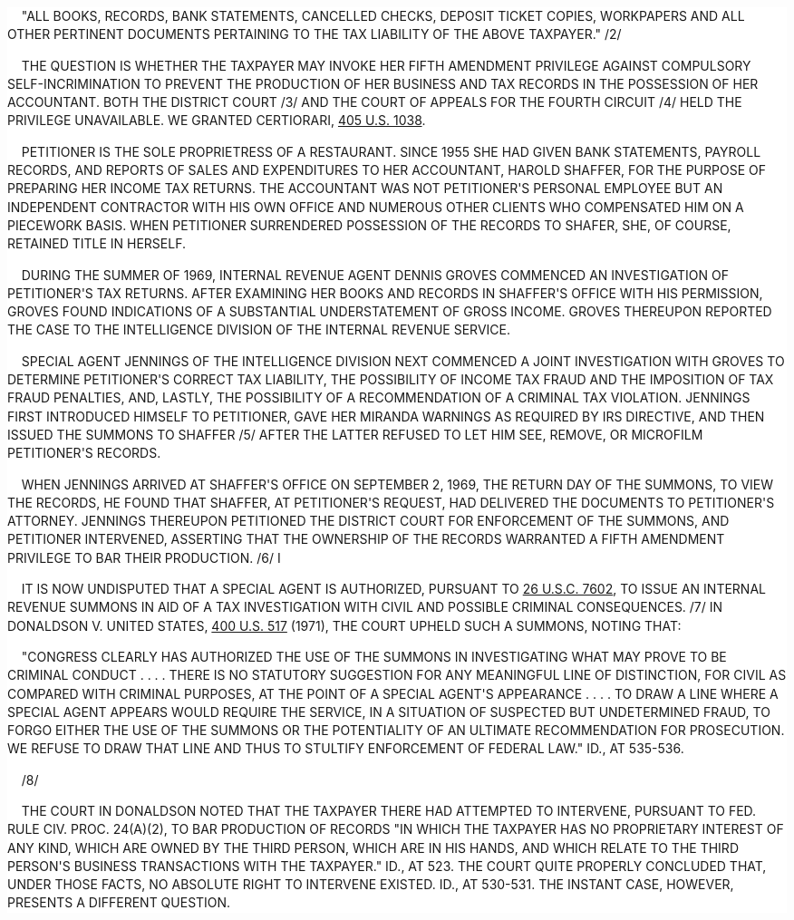     "ALL BOOKS, RECORDS, BANK STATEMENTS, CANCELLED CHECKS, DEPOSIT TICKET COPIES, WORKPAPERS AND ALL OTHER PERTINENT DOCUMENTS PERTAINING TO THE TAX LIABILITY OF THE ABOVE TAXPAYER."  /2/

    THE QUESTION IS WHETHER THE TAXPAYER MAY INVOKE HER FIFTH AMENDMENT PRIVILEGE AGAINST COMPULSORY SELF-INCRIMINATION TO PREVENT THE PRODUCTION OF HER BUSINESS AND TAX RECORDS IN THE POSSESSION OF HER ACCOUNTANT.  BOTH THE DISTRICT COURT /3/ AND THE COURT OF APPEALS FOR THE FOURTH CIRCUIT /4/  HELD THE PRIVILEGE UNAVAILABLE.  WE GRANTED CERTIORARI, [405 U.S. 1038][/us/courts/scotus/usReporter/405/1038].

    PETITIONER IS THE SOLE PROPRIETRESS OF A RESTAURANT.  SINCE 1955 SHE HAD GIVEN BANK STATEMENTS, PAYROLL RECORDS, AND REPORTS OF SALES AND EXPENDITURES TO HER ACCOUNTANT, HAROLD SHAFFER, FOR THE PURPOSE OF PREPARING HER INCOME TAX RETURNS.  THE ACCOUNTANT WAS NOT PETITIONER'S PERSONAL EMPLOYEE BUT AN INDEPENDENT CONTRACTOR WITH HIS OWN OFFICE AND NUMEROUS OTHER CLIENTS WHO COMPENSATED HIM ON A PIECEWORK BASIS.  WHEN PETITIONER SURRENDERED POSSESSION OF THE RECORDS TO SHAFER, SHE, OF COURSE, RETAINED TITLE IN HERSELF.

    DURING THE SUMMER OF 1969, INTERNAL REVENUE AGENT DENNIS GROVES COMMENCED AN INVESTIGATION OF PETITIONER'S TAX RETURNS.  AFTER EXAMINING HER BOOKS AND RECORDS IN SHAFFER'S OFFICE WITH HIS PERMISSION, GROVES FOUND INDICATIONS OF A SUBSTANTIAL UNDERSTATEMENT OF GROSS INCOME.  GROVES THEREUPON REPORTED THE CASE TO THE INTELLIGENCE DIVISION OF THE INTERNAL REVENUE SERVICE.

    SPECIAL AGENT JENNINGS OF THE INTELLIGENCE DIVISION NEXT COMMENCED A JOINT INVESTIGATION WITH GROVES TO DETERMINE PETITIONER'S CORRECT TAX LIABILITY, THE POSSIBILITY OF INCOME TAX FRAUD AND THE IMPOSITION OF TAX FRAUD PENALTIES, AND, LASTLY, THE POSSIBILITY OF A RECOMMENDATION OF A CRIMINAL TAX VIOLATION.  JENNINGS FIRST INTRODUCED HIMSELF TO PETITIONER, GAVE HER MIRANDA WARNINGS AS REQUIRED BY IRS DIRECTIVE, AND THEN ISSUED THE SUMMONS TO SHAFFER /5/  AFTER THE LATTER REFUSED TO LET HIM SEE, REMOVE, OR MICROFILM PETITIONER'S RECORDS.

    WHEN JENNINGS ARRIVED AT SHAFFER'S OFFICE ON SEPTEMBER 2, 1969, THE RETURN DAY OF THE SUMMONS, TO VIEW THE RECORDS, HE FOUND THAT SHAFFER, AT PETITIONER'S REQUEST, HAD DELIVERED THE DOCUMENTS TO PETITIONER'S ATTORNEY.  JENNINGS THEREUPON PETITIONED THE DISTRICT COURT FOR ENFORCEMENT OF THE SUMMONS, AND PETITIONER INTERVENED, ASSERTING THAT THE OWNERSHIP OF THE RECORDS WARRANTED A FIFTH AMENDMENT PRIVILEGE TO BAR THEIR PRODUCTION.  /6/ I

    IT IS NOW UNDISPUTED THAT A SPECIAL AGENT IS AUTHORIZED, PURSUANT TO [26 U.S.C. 7602][/us/usc/t26/s7602], TO ISSUE AN INTERNAL REVENUE SUMMONS IN AID OF A TAX INVESTIGATION WITH CIVIL AND POSSIBLE CRIMINAL CONSEQUENCES.  /7/  IN DONALDSON V. UNITED STATES, [400 U.S. 517][/us/courts/scotus/usReporter/400/517] (1971), THE COURT UPHELD SUCH A SUMMONS, NOTING THAT:

    "CONGRESS CLEARLY HAS AUTHORIZED THE USE OF THE SUMMONS IN INVESTIGATING WHAT MAY PROVE TO BE CRIMINAL CONDUCT . . . . THERE IS NO STATUTORY SUGGESTION FOR ANY MEANINGFUL LINE OF DISTINCTION, FOR CIVIL AS COMPARED WITH CRIMINAL PURPOSES, AT THE POINT OF A SPECIAL AGENT'S APPEARANCE . . . . TO DRAW A LINE WHERE A SPECIAL AGENT APPEARS WOULD REQUIRE THE SERVICE, IN A SITUATION OF SUSPECTED BUT UNDETERMINED FRAUD, TO FORGO EITHER THE USE OF THE SUMMONS OR THE POTENTIALITY OF AN ULTIMATE RECOMMENDATION FOR PROSECUTION.  WE REFUSE TO DRAW THAT LINE AND THUS TO STULTIFY ENFORCEMENT OF FEDERAL LAW."  ID., AT 535-536.

    /8/

    THE COURT IN DONALDSON NOTED THAT THE TAXPAYER THERE HAD ATTEMPTED TO INTERVENE, PURSUANT TO FED. RULE CIV. PROC. 24(A)(2), TO BAR PRODUCTION OF RECORDS "IN WHICH THE TAXPAYER HAS NO PROPRIETARY INTEREST OF ANY KIND, WHICH ARE OWNED BY THE THIRD PERSON, WHICH ARE IN HIS HANDS, AND WHICH RELATE TO THE THIRD PERSON'S BUSINESS TRANSACTIONS WITH THE TAXPAYER."  ID., AT 523.  THE COURT QUITE PROPERLY CONCLUDED THAT, UNDER THOSE FACTS, NO ABSOLUTE RIGHT TO INTERVENE EXISTED.  ID., AT 530-531.  THE INSTANT CASE, HOWEVER, PRESENTS A DIFFERENT QUESTION.


[/us/courts/scotus/usReporter/409/322]: https://publicdocs.github.io/go/links?ns=uslm-x&ref=%2Fus%2Fcourts%2Fscotus%2FusReporter%2F409%2F322
[/us/usc/t26/s7402]: https://publicdocs.github.io/go/links?ns=uslm&ref=%2Fus%2Fusc%2Ft26%2Fs7402
[/us/courts/scotus/usReporter/405/1038]: https://publicdocs.github.io/go/links?ns=uslm-x&ref=%2Fus%2Fcourts%2Fscotus%2FusReporter%2F405%2F1038
[/us/usc/t26/s7602]: https://publicdocs.github.io/go/links?ns=uslm&ref=%2Fus%2Fusc%2Ft26%2Fs7602
[/us/courts/scotus/usReporter/400/517]: https://publicdocs.github.io/go/links?ns=uslm-x&ref=%2Fus%2Fcourts%2Fscotus%2FusReporter%2F400%2F517
[/us/courts/scotus/usReporter/142/547]: https://publicdocs.github.io/go/links?ns=uslm-x&ref=%2Fus%2Fcourts%2Fscotus%2FusReporter%2F142%2F547
[/us/courts/scotus/usReporter/378/1]: https://publicdocs.github.io/go/links?ns=uslm-x&ref=%2Fus%2Fcourts%2Fscotus%2FusReporter%2F378%2F1
[/us/courts/scotus/usReporter/384/436]: https://publicdocs.github.io/go/links?ns=uslm-x&ref=%2Fus%2Fcourts%2Fscotus%2FusReporter%2F384%2F436
[/us/courts/scotus/usReporter/322/694]: https://publicdocs.github.io/go/links?ns=uslm-x&ref=%2Fus%2Fcourts%2Fscotus%2FusReporter%2F322%2F694
[/us/courts/scotus/usReporter/350/422]: https://publicdocs.github.io/go/links?ns=uslm-x&ref=%2Fus%2Fcourts%2Fscotus%2FusReporter%2F350%2F422
[/us/courts/scotus/usReporter/378/52]: https://publicdocs.github.io/go/links?ns=uslm-x&ref=%2Fus%2Fcourts%2Fscotus%2FusReporter%2F378%2F52
[/us/courts/scotus/usReporter/228/457]: https://publicdocs.github.io/go/links?ns=uslm-x&ref=%2Fus%2Fcourts%2Fscotus%2FusReporter%2F228%2F457
[/us/courts/scotus/usReporter/218/245]: https://publicdocs.github.io/go/links?ns=uslm-x&ref=%2Fus%2Fcourts%2Fscotus%2FusReporter%2F218%2F245
[/us/courts/scotus/usReporter/384/757]: https://publicdocs.github.io/go/links?ns=uslm-x&ref=%2Fus%2Fcourts%2Fscotus%2FusReporter%2F384%2F757
[/us/courts/scotus/usReporter/116/616]: https://publicdocs.github.io/go/links?ns=uslm-x&ref=%2Fus%2Fcourts%2Fscotus%2FusReporter%2F116%2F616
[/us/courts/scotus/usReporter/247/7]: https://publicdocs.github.io/go/links?ns=uslm-x&ref=%2Fus%2Fcourts%2Fscotus%2FusReporter%2F247%2F7
[/us/courts/scotus/usReporter/346/864]: https://publicdocs.github.io/go/links?ns=uslm-x&ref=%2Fus%2Fcourts%2Fscotus%2FusReporter%2F346%2F864
[/us/courts/scotus/usReporter/338/860]: https://publicdocs.github.io/go/links?ns=uslm-x&ref=%2Fus%2Fcourts%2Fscotus%2FusReporter%2F338%2F860
[/us/usc/t26/s7206]: https://publicdocs.github.io/go/links?ns=uslm&ref=%2Fus%2Fusc%2Ft26%2Fs7206
[/us/usc/t26/s7602]: https://publicdocs.github.io/go/links?ns=uslm&ref=%2Fus%2Fusc%2Ft26%2Fs7602
[/us/courts/scotus/usReporter/393/1021]: https://publicdocs.github.io/go/links?ns=uslm-x&ref=%2Fus%2Fcourts%2Fscotus%2FusReporter%2F393%2F1021
[/us/courts/scotus/usReporter/322/694]: https://publicdocs.github.io/go/links?ns=uslm-x&ref=%2Fus%2Fcourts%2Fscotus%2FusReporter%2F322%2F694
[/us/courts/scotus/usReporter/256/465]: https://publicdocs.github.io/go/links?ns=uslm-x&ref=%2Fus%2Fcourts%2Fscotus%2FusReporter%2F256%2F465
[/us/courts/scotus/usReporter/228/457]: https://publicdocs.github.io/go/links?ns=uslm-x&ref=%2Fus%2Fcourts%2Fscotus%2FusReporter%2F228%2F457
[/us/courts/scotus/usReporter/379/48]: https://publicdocs.github.io/go/links?ns=uslm-x&ref=%2Fus%2Fcourts%2Fscotus%2FusReporter%2F379%2F48
[/us/courts/scotus/usReporter/389/347]: https://publicdocs.github.io/go/links?ns=uslm-x&ref=%2Fus%2Fcourts%2Fscotus%2FusReporter%2F389%2F347
[/us/usc/t26/s7206]: https://publicdocs.github.io/go/links?ns=uslm&ref=%2Fus%2Fusc%2Ft26%2Fs7206
[/us/courts/scotus/usReporter/378/52]: https://publicdocs.github.io/go/links?ns=uslm-x&ref=%2Fus%2Fcourts%2Fscotus%2FusReporter%2F378%2F52
[/us/courts/scotus/usReporter/353/391]: https://publicdocs.github.io/go/links?ns=uslm-x&ref=%2Fus%2Fcourts%2Fscotus%2FusReporter%2F353%2F391
[/us/courts/scotus/usReporter/387/294]: https://publicdocs.github.io/go/links?ns=uslm-x&ref=%2Fus%2Fcourts%2Fscotus%2FusReporter%2F387%2F294
[/us/courts/scotus/usReporter/116/616]: https://publicdocs.github.io/go/links?ns=uslm-x&ref=%2Fus%2Fcourts%2Fscotus%2FusReporter%2F116%2F616
[/us/courts/scotus/usReporter/378/52]: https://publicdocs.github.io/go/links?ns=uslm-x&ref=%2Fus%2Fcourts%2Fscotus%2FusReporter%2F378%2F52
[/us/courts/scotus/usReporter/392/280]: https://publicdocs.github.io/go/links?ns=uslm-x&ref=%2Fus%2Fcourts%2Fscotus%2FusReporter%2F392%2F280
[/us/courts/scotus/usReporter/392/273]: https://publicdocs.github.io/go/links?ns=uslm-x&ref=%2Fus%2Fcourts%2Fscotus%2FusReporter%2F392%2F273
[/us/courts/scotus/usReporter/389/347]: https://publicdocs.github.io/go/links?ns=uslm-x&ref=%2Fus%2Fcourts%2Fscotus%2FusReporter%2F389%2F347
[/us/courts/scotus/usReporter/350/422]: https://publicdocs.github.io/go/links?ns=uslm-x&ref=%2Fus%2Fcourts%2Fscotus%2FusReporter%2F350%2F422
[/us/courts/scotus/usReporter/384/436]: https://publicdocs.github.io/go/links?ns=uslm-x&ref=%2Fus%2Fcourts%2Fscotus%2FusReporter%2F384%2F436
[/us/courts/scotus/usReporter/247/7]: https://publicdocs.github.io/go/links?ns=uslm-x&ref=%2Fus%2Fcourts%2Fscotus%2FusReporter%2F247%2F7
[/us/courts/scotus/usReporter/228/457]: https://publicdocs.github.io/go/links?ns=uslm-x&ref=%2Fus%2Fcourts%2Fscotus%2FusReporter%2F228%2F457
[/us/courts/scotus/usReporter/387/294]: https://publicdocs.github.io/go/links?ns=uslm-x&ref=%2Fus%2Fcourts%2Fscotus%2FusReporter%2F387%2F294
[/us/courts/scotus/usReporter/116/616]: https://publicdocs.github.io/go/links?ns=uslm-x&ref=%2Fus%2Fcourts%2Fscotus%2FusReporter%2F116%2F616
[/us/courts/scotus/usReporter/247/7]: https://publicdocs.github.io/go/links?ns=uslm-x&ref=%2Fus%2Fcourts%2Fscotus%2FusReporter%2F247%2F7
[/us/courts/scotus/usReporter/228/457]: https://publicdocs.github.io/go/links?ns=uslm-x&ref=%2Fus%2Fcourts%2Fscotus%2FusReporter%2F228%2F457
[/us/courts/scotus/usReporter/354/118]: https://publicdocs.github.io/go/links?ns=uslm-x&ref=%2Fus%2Fcourts%2Fscotus%2FusReporter%2F354%2F118
[/us/courts/scotus/usReporter/378/52]: https://publicdocs.github.io/go/links?ns=uslm-x&ref=%2Fus%2Fcourts%2Fscotus%2FusReporter%2F378%2F52
[/us/usc/t26/s6065]: https://publicdocs.github.io/go/links?ns=uslm&ref=%2Fus%2Fusc%2Ft26%2Fs6065
[/us/usc/t26/s7206]: https://publicdocs.github.io/go/links?ns=uslm&ref=%2Fus%2Fusc%2Ft26%2Fs7206
[/us/courts/scotus/usReporter/255/298]: https://publicdocs.github.io/go/links?ns=uslm-x&ref=%2Fus%2Fcourts%2Fscotus%2FusReporter%2F255%2F298
[/us/courts/scotus/usReporter/387/294]: https://publicdocs.github.io/go/links?ns=uslm-x&ref=%2Fus%2Fcourts%2Fscotus%2FusReporter%2F387%2F294
[/us/courts/scotus/usReporter/379/476]: https://publicdocs.github.io/go/links?ns=uslm-x&ref=%2Fus%2Fcourts%2Fscotus%2FusReporter%2F379%2F476
[/us/courts/scotus/usReporter/381/479]: https://publicdocs.github.io/go/links?ns=uslm-x&ref=%2Fus%2Fcourts%2Fscotus%2FusReporter%2F381%2F479
[/us/courts/scotus/usReporter/389/347]: https://publicdocs.github.io/go/links?ns=uslm-x&ref=%2Fus%2Fcourts%2Fscotus%2FusReporter%2F389%2F347
[/us/courts/scotus/usReporter/228/457]: https://publicdocs.github.io/go/links?ns=uslm-x&ref=%2Fus%2Fcourts%2Fscotus%2FusReporter%2F228%2F457
[/us/courts/scotus/usReporter/221/274]: https://publicdocs.github.io/go/links?ns=uslm-x&ref=%2Fus%2Fcourts%2Fscotus%2FusReporter%2F221%2F274
[/us/courts/scotus/usReporter/116/616]: https://publicdocs.github.io/go/links?ns=uslm-x&ref=%2Fus%2Fcourts%2Fscotus%2FusReporter%2F116%2F616
[/us/courts/scotus/usReporter/387/294]: https://publicdocs.github.io/go/links?ns=uslm-x&ref=%2Fus%2Fcourts%2Fscotus%2FusReporter%2F387%2F294
[/us/courts/scotus/usReporter/387/523]: https://publicdocs.github.io/go/links?ns=uslm-x&ref=%2Fus%2Fcourts%2Fscotus%2FusReporter%2F387%2F523
[/us/courts/scotus/usReporter/392/1]: https://publicdocs.github.io/go/links?ns=uslm-x&ref=%2Fus%2Fcourts%2Fscotus%2FusReporter%2F392%2F1
[/us/courts/scotus/usReporter/379/476]: https://publicdocs.github.io/go/links?ns=uslm-x&ref=%2Fus%2Fcourts%2Fscotus%2FusReporter%2F379%2F476